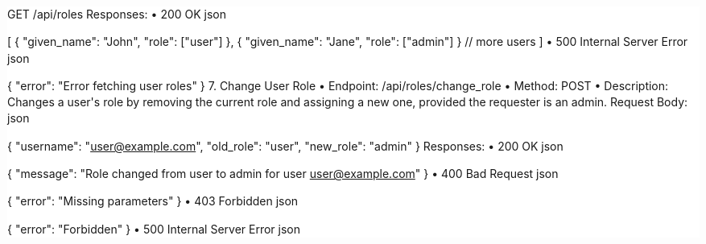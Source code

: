 GET /api/roles
Responses:
•	200 OK
json

[
    {
        "given_name": "John",
        "role": ["user"]
    },
    {
        "given_name": "Jane",
        "role": ["admin"]
    }
    // more users
]
•	500 Internal Server Error
json

{
    "error": "Error fetching user roles"
}
7. Change User Role
•	Endpoint: /api/roles/change_role
•	Method: POST
•	Description: Changes a user's role by removing the current role and assigning a new one, provided the requester is an admin.
Request Body:
json

{
    "username": "user@example.com",
    "old_role": "user",
    "new_role": "admin"
}
Responses:
•	200 OK
json

{
    "message": "Role changed from user to admin for user user@example.com"
}
•	400 Bad Request
json

{
    "error": "Missing parameters"
}
•	403 Forbidden
json

{
    "error": "Forbidden"
}
•	500 Internal Server Error
json
